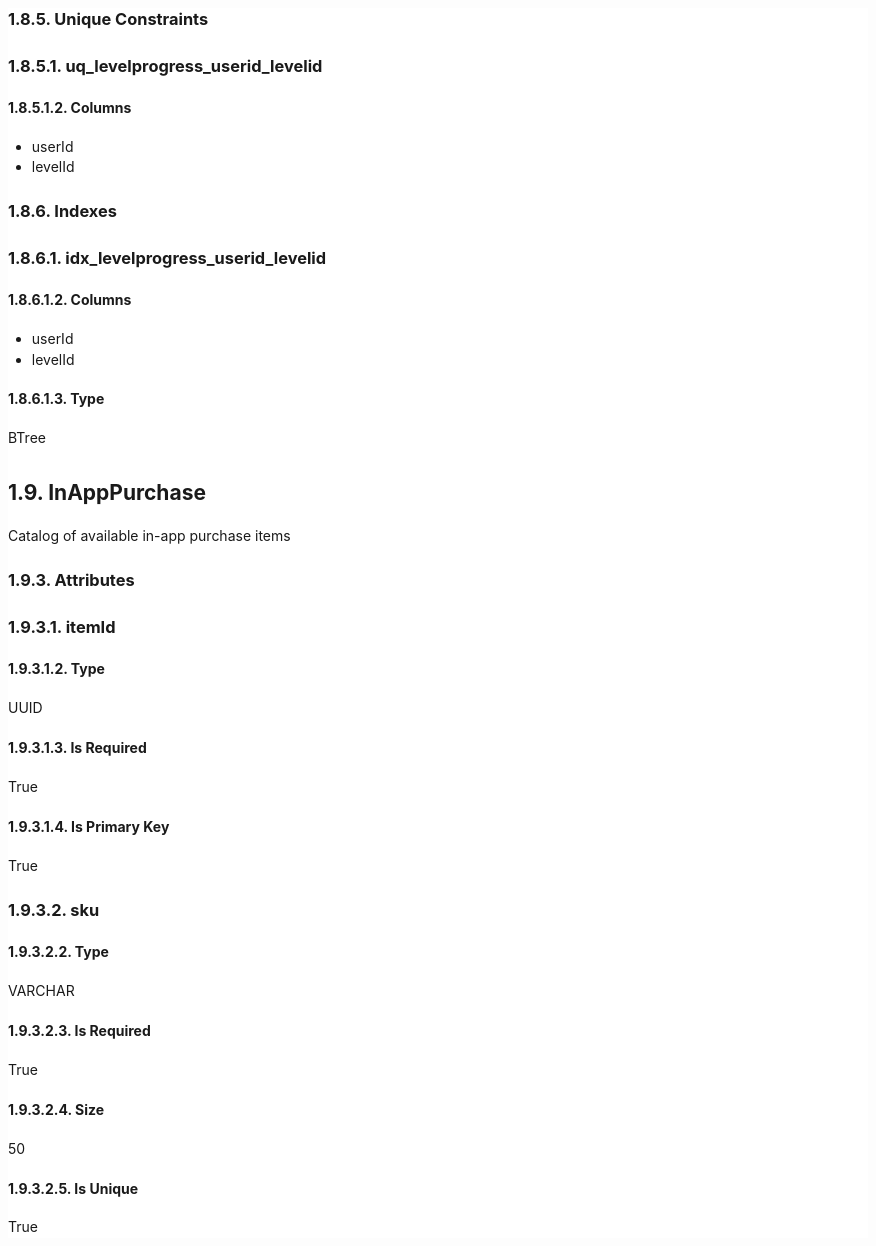 ### 1.8.5. Unique Constraints

### 1.8.5.1. uq_levelprogress_userid_levelid
#### 1.8.5.1.2. Columns

- userId
- levelId


### 1.8.6. Indexes

### 1.8.6.1. idx_levelprogress_userid_levelid
#### 1.8.6.1.2. Columns

- userId
- levelId

#### 1.8.6.1.3. Type
BTree


## 1.9. InAppPurchase
Catalog of available in-app purchase items

### 1.9.3. Attributes

### 1.9.3.1. itemId
#### 1.9.3.1.2. Type
UUID

#### 1.9.3.1.3. Is Required
True

#### 1.9.3.1.4. Is Primary Key
True

### 1.9.3.2. sku
#### 1.9.3.2.2. Type
VARCHAR

#### 1.9.3.2.3. Is Required
True

#### 1.9.3.2.4. Size
50

#### 1.9.3.2.5. Is Unique
True
